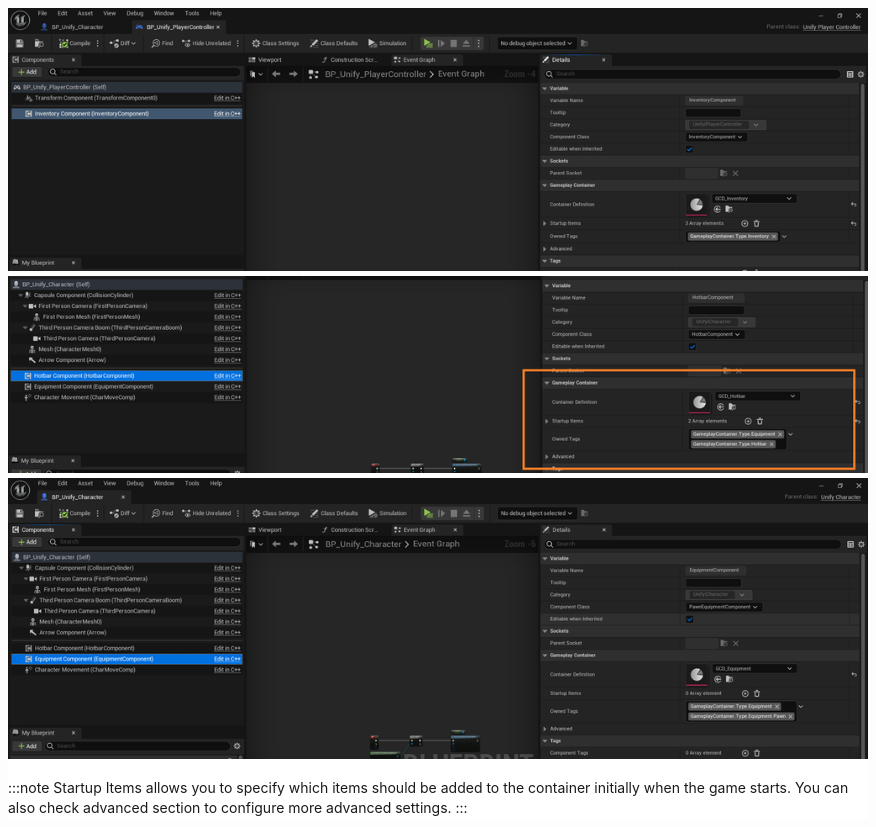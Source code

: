 ![Config](./images/inventory_container_config.png)
![Config](./images/hotbar_container_config.png)
![Config](./images/equipment_container_config.png)

:::note
Startup Items allows you to specify which items should be added to the container initially when the game starts.
You can also check advanced section to configure more advanced settings.
:::
